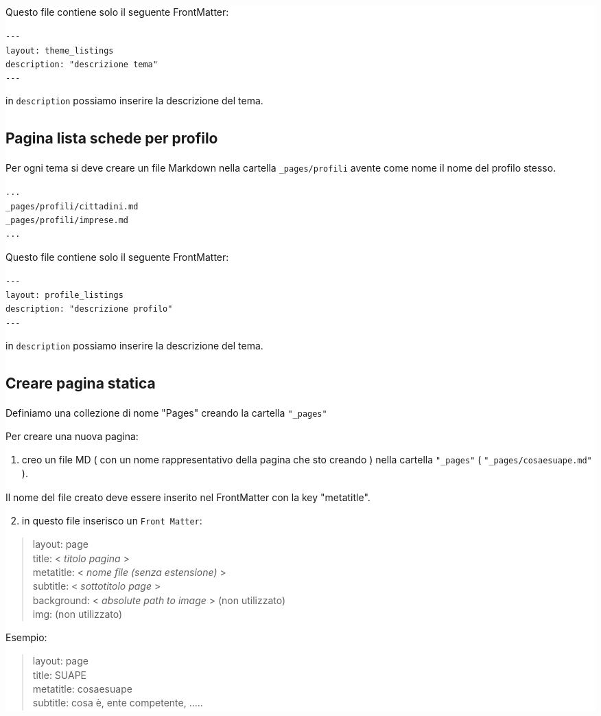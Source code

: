Questo file contiene solo il seguente FrontMatter:

~~~
---
layout: theme_listings
description: "descrizione tema"
---
~~~

in `description` possiamo inserire la descrizione del tema.


## Pagina lista schede per profilo

Per ogni tema si deve creare un file Markdown nella cartella `_pages/profili` avente come nome il nome del profilo stesso.

~~~
...
_pages/profili/cittadini.md
_pages/profili/imprese.md
...
~~~

Questo file contiene solo il seguente FrontMatter:

~~~
---
layout: profile_listings
description: "descrizione profilo"
---
~~~

in `description` possiamo inserire la descrizione del tema.

## Creare pagina statica

Definiamo una collezione di nome "Pages" creando la cartella ``"_pages"``

Per creare una nuova pagina:

1. creo un file MD ( con un nome rappresentativo della pagina che sto creando ) nella cartella ``"_pages"`` ( `"_pages/cosaesuape.md"` ).

  Il nome del file creato deve essere inserito nel FrontMatter con la key "metatitle".

2. in questo file inserisco un `Front Matter`:

  > layout: page   
  > title: < *titolo pagina* >   
  > metatitle: < *nome file (senza estensione)* >   
  > subtitle: < *sottotitolo page* >   
  > background: < *absolute path to image* > (non utilizzato)   
  > img: (non utilizzato)

  Esempio:
  > layout: page   
  > title: SUAPE   
  > metatitle: cosaesuape   
  > subtitle: cosa è, ente competente, .....   
